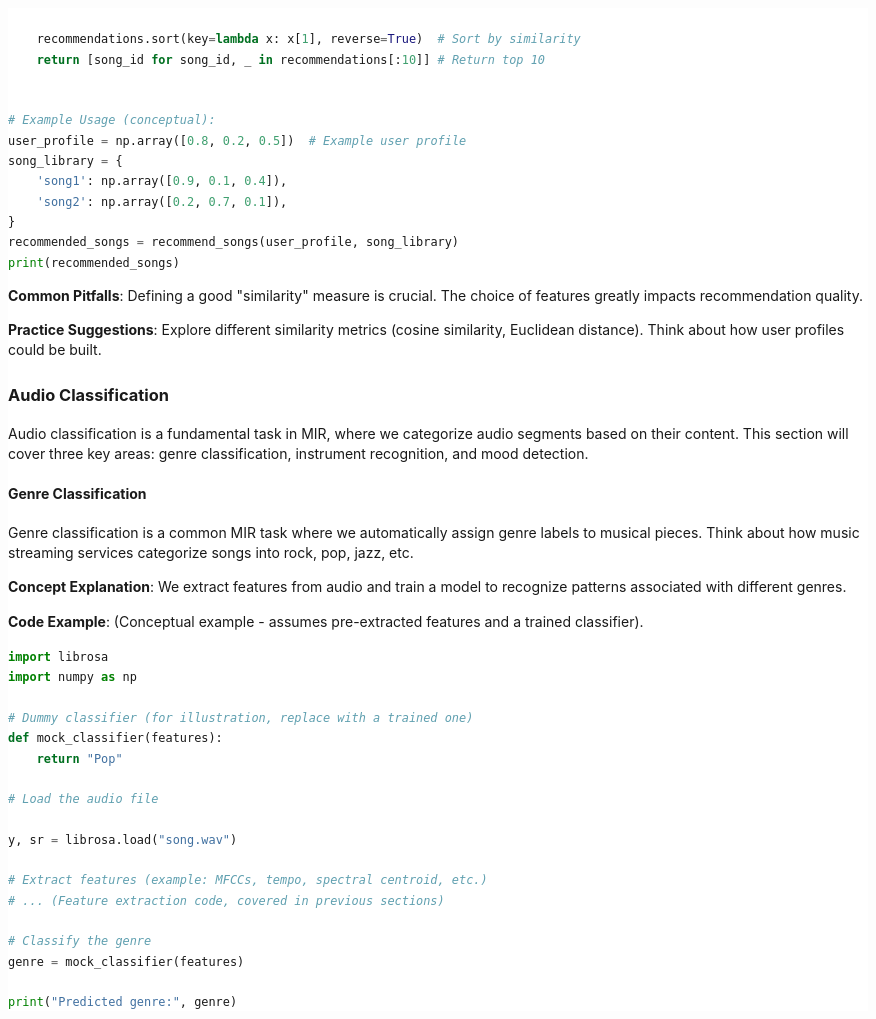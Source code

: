 ```python

    recommendations.sort(key=lambda x: x[1], reverse=True)  # Sort by similarity
    return [song_id for song_id, _ in recommendations[:10]] # Return top 10


# Example Usage (conceptual):
user_profile = np.array([0.8, 0.2, 0.5])  # Example user profile
song_library = {
    'song1': np.array([0.9, 0.1, 0.4]),
    'song2': np.array([0.2, 0.7, 0.1]),
}
recommended_songs = recommend_songs(user_profile, song_library)
print(recommended_songs)


```

**Common Pitfalls**: Defining a good "similarity" measure is crucial. The choice of features greatly impacts recommendation quality.

**Practice Suggestions**:  Explore different similarity metrics (cosine similarity, Euclidean distance).  Think about how user profiles could be built.


### Audio Classification

Audio classification is a fundamental task in MIR, where we categorize audio segments based on their content. This section will cover three key areas: genre classification, instrument recognition, and mood detection.

#### Genre Classification

Genre classification is a common MIR task where we automatically assign genre labels to musical pieces. Think about how music streaming services categorize songs into rock, pop, jazz, etc.

**Concept Explanation**: We extract features from audio and train a model to recognize patterns associated with different genres.

**Code Example**: (Conceptual example - assumes pre-extracted features and a trained classifier).

```python
import librosa
import numpy as np

# Dummy classifier (for illustration, replace with a trained one)
def mock_classifier(features):
    return "Pop"

# Load the audio file

y, sr = librosa.load("song.wav")

# Extract features (example: MFCCs, tempo, spectral centroid, etc.)
# ... (Feature extraction code, covered in previous sections)

# Classify the genre
genre = mock_classifier(features)

print("Predicted genre:", genre)
```
